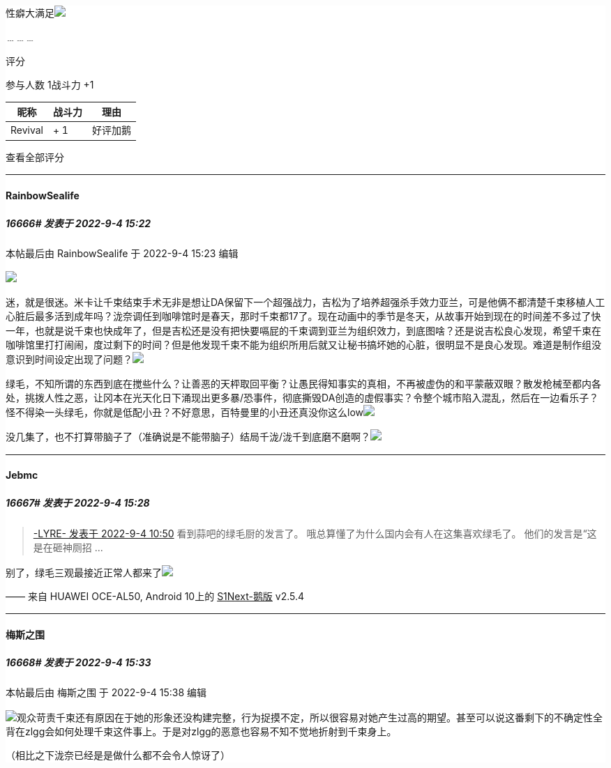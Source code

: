 性癖大满足<img src="https://static.saraba1st.com/image/smiley/face2017/072.png" referrerpolicy="no-referrer">

﹍﹍﹍

评分

 参与人数 1战斗力 +1

|昵称|战斗力|理由|
|----|---|---|
| Revival| + 1|好评加鹅|

查看全部评分

*****

####  RainbowSealife  
##### 16666#       发表于 2022-9-4 15:22

 本帖最后由 RainbowSealife 于 2022-9-4 15:23 编辑 

<img src="https://tva3.sinaimg.cn/large/beb44592ly1h5ujx6fe5kg20qo07iqv7.gif" referrerpolicy="no-referrer">

迷，就是很迷。米卡让千束结束手术无非是想让DA保留下一个超强战力，吉松为了培养超强杀手效力亚兰，可是他俩不都清楚千束移植人工心脏后最多活到成年吗？泷奈调任到咖啡馆时是春天，那时千束都17了。现在动画中的季节是冬天，从故事开始到现在的时间差不多过了快一年，也就是说千束也快成年了，但是吉松还是没有把快要嗝屁的千束调到亚兰为组织效力，到底图啥？还是说吉松良心发现，希望千束在咖啡馆里打打闹闹，度过剩下的时间？但是他发现千束不能为组织所用后就又让秘书搞坏她的心脏，很明显不是良心发现。难道是制作组没意识到时间设定出现了问题？<img src="https://static.saraba1st.com/image/smiley/face2017/003.png" referrerpolicy="no-referrer">

绿毛，不知所谓的东西到底在搅些什么？让善恶的天枰取回平衡？让愚民得知事实的真相，不再被虚伪的和平蒙蔽双眼？散发枪械至都内各处，挑拨人性之恶，让冈本在光天化日下涌现出更多暴/恐事件，彻底撕毁DA创造的虚假事实？令整个城市陷入混乱，然后在一边看乐子？怪不得染一头绿毛，你就是低配小丑？不好意思，百特曼里的小丑还真没你这么low<img src="https://static.saraba1st.com/image/smiley/face2017/067.png" referrerpolicy="no-referrer">

没几集了，也不打算带脑子了（准确说是不能带脑子）结局千泷/泷千到底磨不磨啊？<img src="https://static.saraba1st.com/image/smiley/face2017/067.png" referrerpolicy="no-referrer">

*****

####  Jebmc  
##### 16667#       发表于 2022-9-4 15:28

<blockquote><a href="httphttps://bbs.saraba1st.com/2b/forum.php?mod=redirect&amp;goto=findpost&amp;pid=57333929&amp;ptid=2045127" target="_blank">-LYRE- 发表于 2022-9-4 10:50</a>
看到蒜吧的绿毛厨的发言了。
哦总算懂了为什么国内会有人在这集喜欢绿毛了。
他们的发言是“这是在砸神厕招 ...</blockquote>
别了，绿毛三观最接近正常人都来了<img src="https://static.saraba1st.com/image/smiley/face2017/067.png" referrerpolicy="no-referrer">

—— 来自 HUAWEI OCE-AL50, Android 10上的 [S1Next-鹅版](https://github.com/ykrank/S1-Next/releases) v2.5.4

*****

####  梅斯之围  
##### 16668#       发表于 2022-9-4 15:33

 本帖最后由 梅斯之围 于 2022-9-4 15:38 编辑 

<img src="https://static.saraba1st.com/image/smiley/face2017/169.gif" referrerpolicy="no-referrer">观众苛责千束还有原因在于她的形象还没构建完整，行为捉摸不定，所以很容易对她产生过高的期望。甚至可以说这番剩下的不确定性全背在zlgg会如何处理千束这件事上。于是对zlgg的恶意也容易不知不觉地折射到千束身上。

（相比之下泷奈已经是是做什么都不会令人惊讶了）
